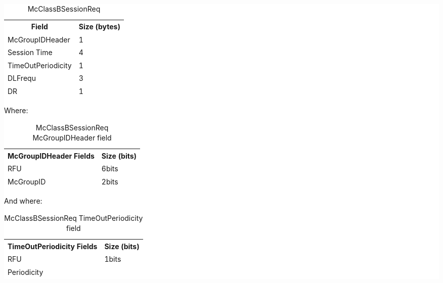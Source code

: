 <table>
    <caption>McClassBSessionReq</caption>
    <thead>
        <tr>
            <th>Field</th>
            <th>Size (bytes)</th>
        </tr>
	<tr>
            <td>McGroupIDHeader</td>
            <td>1</td>
        </tr>	
	<tr>
            <td>Session Time</td>
            <td>4</td>
        </tr>	
	 <tr>
            <td>TimeOutPeriodicity</td>
            <td>1</td>
        </tr>	
	 <tr>
            <td>DLFrequ</td>
            <td>3</td>
        </tr>
	<tr>
            <td>DR</td>
            <td>1</td>
        </tr>
    </tbody>
</table>

Where:

<table>
    <caption>McClassBSessionReq McGroupIDHeader field</caption>
    <thead>
        <tr>
            <th>McGroupIDHeader Fields</th>
            <th>Size (bits)</th>
        </tr>
        <tr>
            <td>RFU</td>
            <td>6bits</td>
        </tr>
	<tr>
            <td>McGroupID</td>
            <td>2bits</td>
        </tr>	
    </tbody>
</table>

And where:

<table>
    <caption>McClassBSessionReq TimeOutPeriodicity field</caption>
    <thead>
        <tr>
            <th>TimeOutPeriodicity Fields</th>
            <th>Size (bits)</th>
        </tr>
        <tr>
            <td>RFU</td>
            <td>1bits</td>
        </tr>
	<tr>
            <td>Periodicity</td>